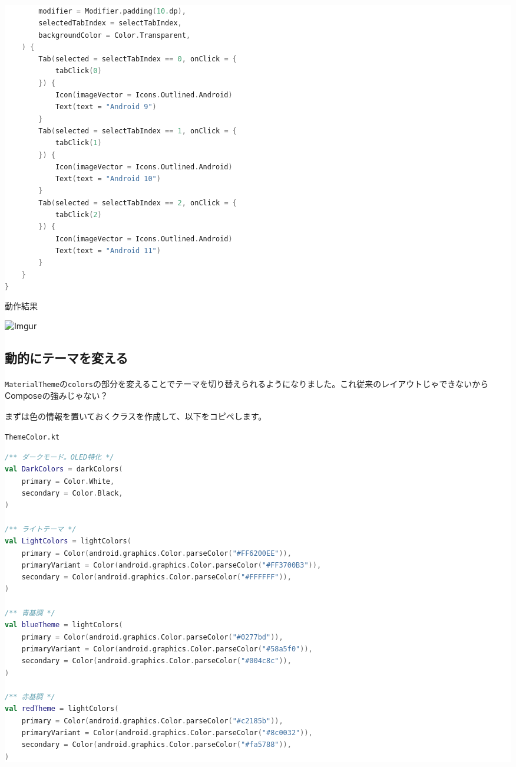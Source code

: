 ```kotlin
        modifier = Modifier.padding(10.dp),
        selectedTabIndex = selectTabIndex,
        backgroundColor = Color.Transparent,
    ) {
        Tab(selected = selectTabIndex == 0, onClick = {
            tabClick(0)
        }) {
            Icon(imageVector = Icons.Outlined.Android)
            Text(text = "Android 9")
        }
        Tab(selected = selectTabIndex == 1, onClick = {
            tabClick(1)
        }) {
            Icon(imageVector = Icons.Outlined.Android)
            Text(text = "Android 10")
        }
        Tab(selected = selectTabIndex == 2, onClick = {
            tabClick(2)
        }) {
            Icon(imageVector = Icons.Outlined.Android)
            Text(text = "Android 11")
        }
    }
}
```

動作結果

![Imgur](https://i.imgur.com/nXfFeG5.png)

## 動的にテーマを変える

`MaterialTheme`の`colors`の部分を変えることでテーマを切り替えられるようになりました。これ従来のレイアウトじゃできないからComposeの強みじゃない？

まずは色の情報を置いておくクラスを作成して、以下をコピペします。

`ThemeColor.kt`

```kotlin
/** ダークモード。OLED特化 */
val DarkColors = darkColors(
    primary = Color.White,
    secondary = Color.Black,
)

/** ライトテーマ */
val LightColors = lightColors(
    primary = Color(android.graphics.Color.parseColor("#FF6200EE")),
    primaryVariant = Color(android.graphics.Color.parseColor("#FF3700B3")),
    secondary = Color(android.graphics.Color.parseColor("#FFFFFF")),
)

/** 青基調 */
val blueTheme = lightColors(
    primary = Color(android.graphics.Color.parseColor("#0277bd")),
    primaryVariant = Color(android.graphics.Color.parseColor("#58a5f0")),
    secondary = Color(android.graphics.Color.parseColor("#004c8c")),
)

/** 赤基調 */
val redTheme = lightColors(
    primary = Color(android.graphics.Color.parseColor("#c2185b")),
    primaryVariant = Color(android.graphics.Color.parseColor("#8c0032")),
    secondary = Color(android.graphics.Color.parseColor("#fa5788")),
)
```